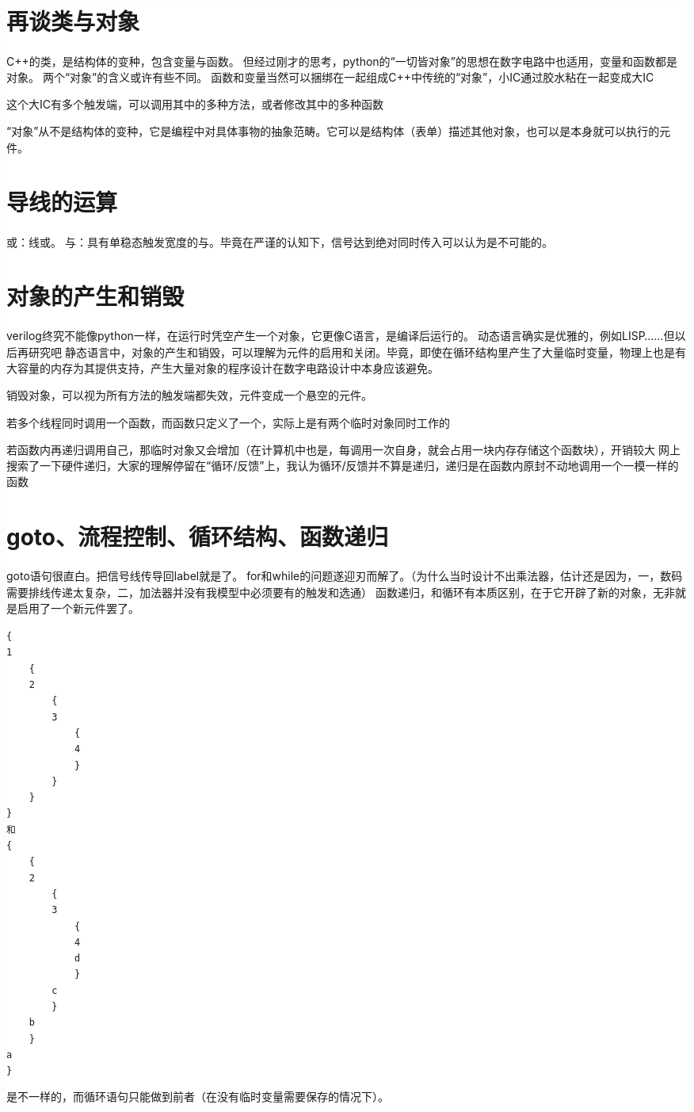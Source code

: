 # 再谈类与对象
C++的类，是结构体的变种，包含变量与函数。
但经过刚才的思考，python的“一切皆对象”的思想在数字电路中也适用，变量和函数都是对象。
两个“对象”的含义或许有些不同。
函数和变量当然可以捆绑在一起组成C++中传统的“对象”，小IC通过胶水粘在一起变成大IC

这个大IC有多个触发端，可以调用其中的多种方法，或者修改其中的多种函数

“对象”从不是结构体的变种，它是编程中对具体事物的抽象范畴。它可以是结构体（表单）描述其他对象，也可以是本身就可以执行的元件。

# 导线的运算
或：线或。
与：具有单稳态触发宽度的与。毕竟在严谨的认知下，信号达到绝对同时传入可以认为是不可能的。

# 对象的产生和销毁
verilog终究不能像python一样，在运行时凭空产生一个对象，它更像C语言，是编译后运行的。
动态语言确实是优雅的，例如LISP……但以后再研究吧
静态语言中，对象的产生和销毁，可以理解为元件的启用和关闭。毕竟，即使在循环结构里产生了大量临时变量，物理上也是有大容量的内存为其提供支持，产生大量对象的程序设计在数字电路设计中本身应该避免。

销毁对象，可以视为所有方法的触发端都失效，元件变成一个悬空的元件。

若多个线程同时调用一个函数，而函数只定义了一个，实际上是有两个临时对象同时工作的

若函数内再递归调用自己，那临时对象又会增加（在计算机中也是，每调用一次自身，就会占用一块内存存储这个函数块），开销较大
网上搜索了一下硬件递归，大家的理解停留在“循环/反馈”上，我认为循环/反馈并不算是递归，递归是在函数内原封不动地调用一个一模一样的函数

# goto、流程控制、循环结构、函数递归
goto语句很直白。把信号线传导回label就是了。
for和while的问题遂迎刃而解了。（为什么当时设计不出乘法器，估计还是因为，一，数码需要排线传递太复杂，二，加法器并没有我模型中必须要有的触发和选通）
函数递归，和循环有本质区别，在于它开辟了新的对象，无非就是启用了一个新元件罢了。
```
{
1
	{
	2
		{
		3
			{
			4
			}
		}
	}
}
和
{
	{
	2
		{
		3
			{
			4
			d
			}
		c
		}
	b
	}
a
}
```
是不一样的，而循环语句只能做到前者（在没有临时变量需要保存的情况下）。